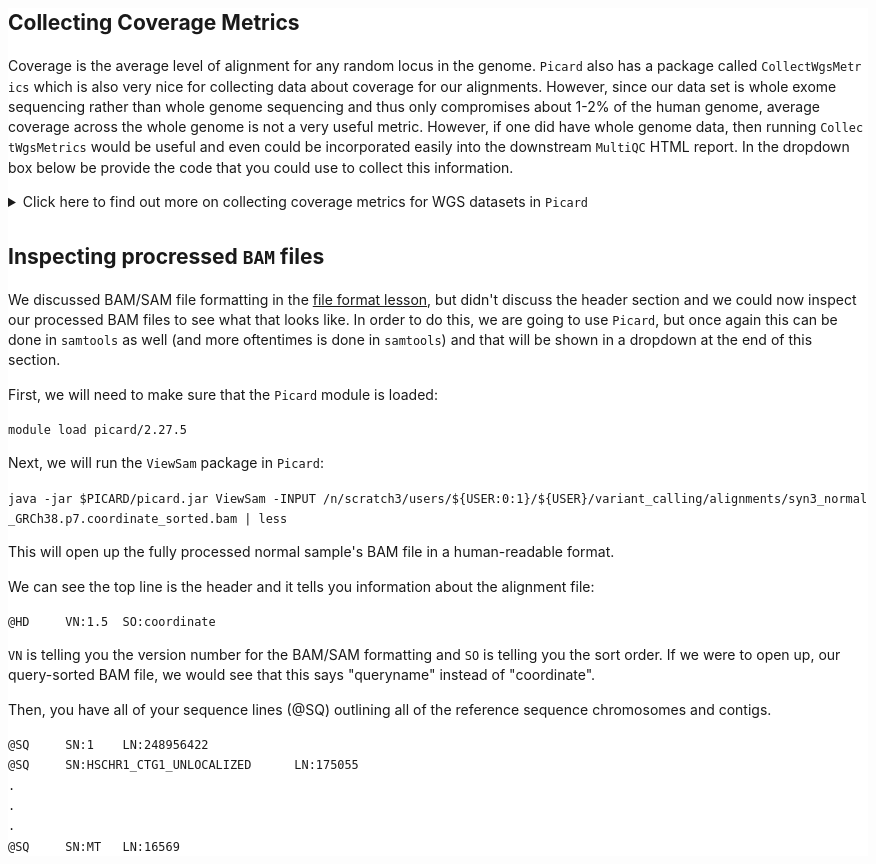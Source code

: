 
## Collecting Coverage Metrics

Coverage is the average level of alignment for any random locus in the genome.  `Picard` also has a package called `CollectWgsMetrics` which is also very nice for collecting data about coverage for our alignments. However, since our data set is whole exome sequencing rather than whole genome sequencing and thus only compromises about 1-2% of the human genome, average coverage across the whole genome is not a very useful metric. However, if one did have whole genome data, then running `CollectWgsMetrics` would be useful and even could be incorporated easily into the downstream <code>MultiQC</code> HTML report. In the dropdown box below be provide the code that you could use to collect this information.

<details><summary>Click here to find out more on collecting coverage metrics for WGS datasets in <code>Picard</code></summary></details>

## Inspecting procressed `BAM` files

We discussed BAM/SAM file formatting in the [file format lesson](file_formats.md), but didn't discuss the header section and we could now inspect our processed BAM files to see what that looks like. In order to do this, we are going to use `Picard`, but once again this can be done in `samtools` as well (and more oftentimes is done in `samtools`) and that will be shown in a dropdown at the end of this section.

First, we will need to make sure that the `Picard` module is loaded:

```
module load picard/2.27.5
```

Next, we will run the `ViewSam` package in `Picard`:

```
java -jar $PICARD/picard.jar ViewSam -INPUT /n/scratch3/users/${USER:0:1}/${USER}/variant_calling/alignments/syn3_normal_GRCh38.p7.coordinate_sorted.bam | less
```

This will open up the fully processed normal sample's BAM file in a human-readable format.

We can see the top line is the header and it tells you information about the alignment file:

```
@HD     VN:1.5  SO:coordinate
```

`VN` is telling you the version number for the BAM/SAM formatting and `SO` is telling you the sort order. If we were to open up, our query-sorted BAM file, we would see that this says "queryname" instead of "coordinate".

Then, you have all of your sequence lines (@SQ) outlining all of the reference sequence chromosomes and contigs.

```
@SQ     SN:1    LN:248956422
@SQ     SN:HSCHR1_CTG1_UNLOCALIZED      LN:175055
.
.
.
@SQ     SN:MT   LN:16569
```
